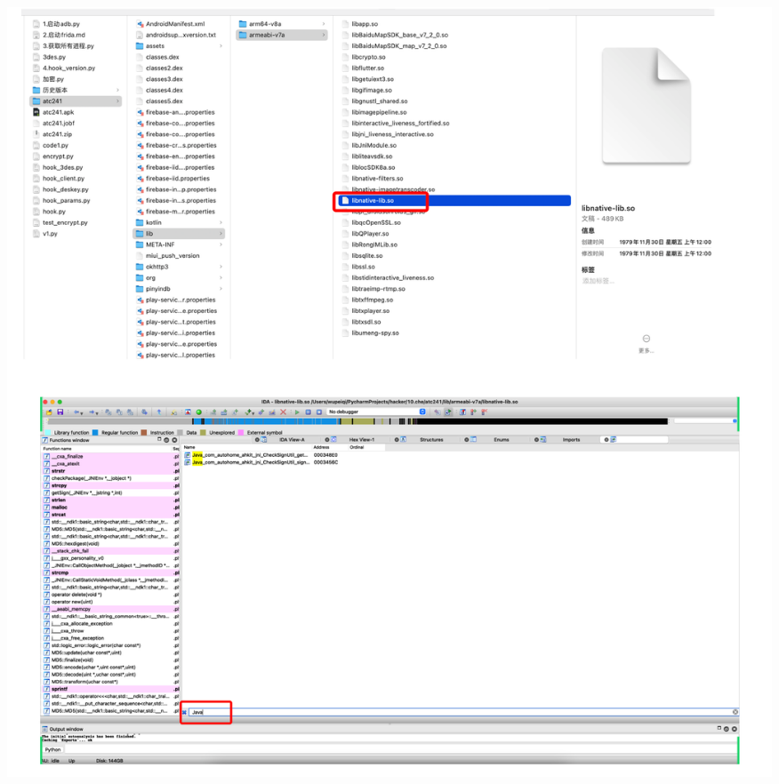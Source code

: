 ![image-20220519193832337](assets/image-20220519193832337.png)

![image-20220519193843997](assets/image-20220519193843997.png)
